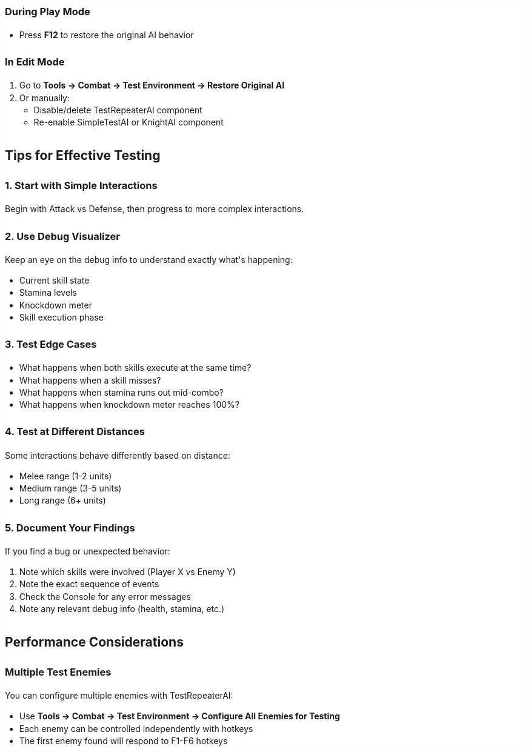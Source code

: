 ### During Play Mode
- Press **F12** to restore the original AI behavior

### In Edit Mode
1. Go to **Tools → Combat → Test Environment → Restore Original AI**
2. Or manually:
   - Disable/delete TestRepeaterAI component
   - Re-enable SimpleTestAI or KnightAI component

## Tips for Effective Testing

### 1. Start with Simple Interactions
Begin with Attack vs Defense, then progress to more complex interactions.

### 2. Use Debug Visualizer
Keep an eye on the debug info to understand exactly what's happening:
- Current skill state
- Stamina levels
- Knockdown meter
- Skill execution phase

### 3. Test Edge Cases
- What happens when both skills execute at the same time?
- What happens when a skill misses?
- What happens when stamina runs out mid-combo?
- What happens when knockdown meter reaches 100%?

### 4. Test at Different Distances
Some interactions behave differently based on distance:
- Melee range (1-2 units)
- Medium range (3-5 units)
- Long range (6+ units)

### 5. Document Your Findings
If you find a bug or unexpected behavior:
1. Note which skills were involved (Player X vs Enemy Y)
2. Note the exact sequence of events
3. Check the Console for any error messages
4. Note any relevant debug info (health, stamina, etc.)

## Performance Considerations

### Multiple Test Enemies
You can configure multiple enemies with TestRepeaterAI:
- Use **Tools → Combat → Test Environment → Configure All Enemies for Testing**
- Each enemy can be controlled independently with hotkeys
- The first enemy found will respond to F1-F6 hotkeys
